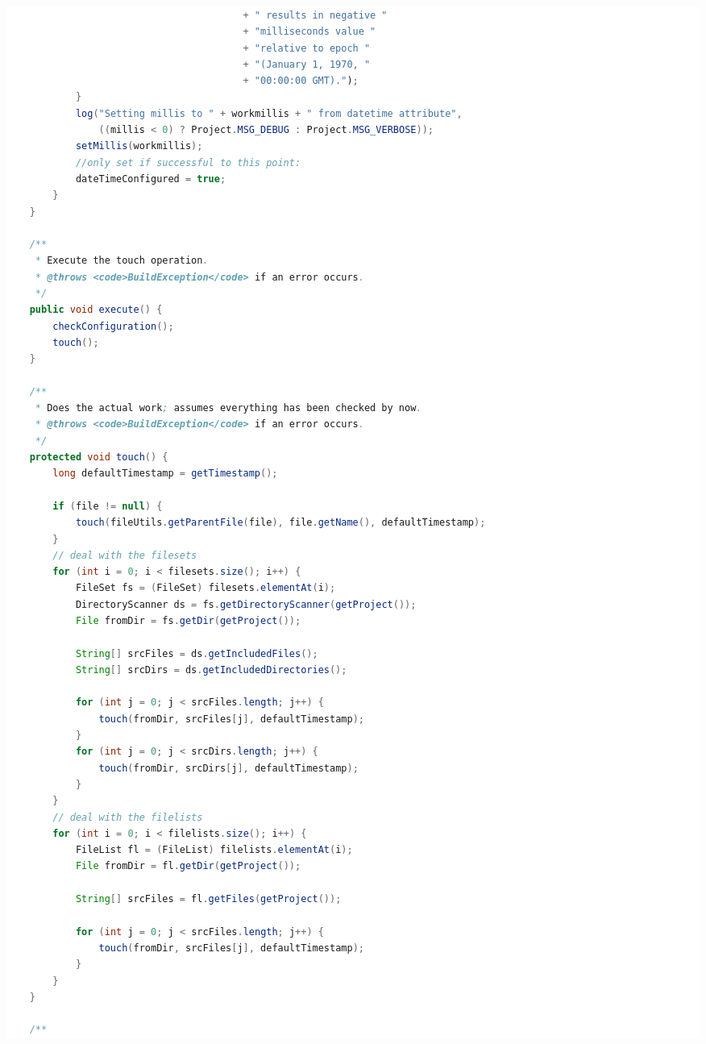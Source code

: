 ```java
                                         + " results in negative "
                                         + "milliseconds value "
                                         + "relative to epoch "
                                         + "(January 1, 1970, "
                                         + "00:00:00 GMT).");
            }
            log("Setting millis to " + workmillis + " from datetime attribute",
                ((millis < 0) ? Project.MSG_DEBUG : Project.MSG_VERBOSE));
            setMillis(workmillis);
            //only set if successful to this point:
            dateTimeConfigured = true;
        }
    }

    /**
     * Execute the touch operation.
     * @throws <code>BuildException</code> if an error occurs.
     */
    public void execute() {
        checkConfiguration();
        touch();
    }

    /**
     * Does the actual work; assumes everything has been checked by now.
     * @throws <code>BuildException</code> if an error occurs.
     */
    protected void touch() {
        long defaultTimestamp = getTimestamp();

        if (file != null) {
            touch(fileUtils.getParentFile(file), file.getName(), defaultTimestamp);
        }
        // deal with the filesets
        for (int i = 0; i < filesets.size(); i++) {
            FileSet fs = (FileSet) filesets.elementAt(i);
            DirectoryScanner ds = fs.getDirectoryScanner(getProject());
            File fromDir = fs.getDir(getProject());

            String[] srcFiles = ds.getIncludedFiles();
            String[] srcDirs = ds.getIncludedDirectories();

            for (int j = 0; j < srcFiles.length; j++) {
                touch(fromDir, srcFiles[j], defaultTimestamp);
            }
            for (int j = 0; j < srcDirs.length; j++) {
                touch(fromDir, srcDirs[j], defaultTimestamp);
            }
        }
        // deal with the filelists
        for (int i = 0; i < filelists.size(); i++) {
            FileList fl = (FileList) filelists.elementAt(i);
            File fromDir = fl.getDir(getProject());

            String[] srcFiles = fl.getFiles(getProject());

            for (int j = 0; j < srcFiles.length; j++) {
                touch(fromDir, srcFiles[j], defaultTimestamp);
            }
        }
    }

    /**
```